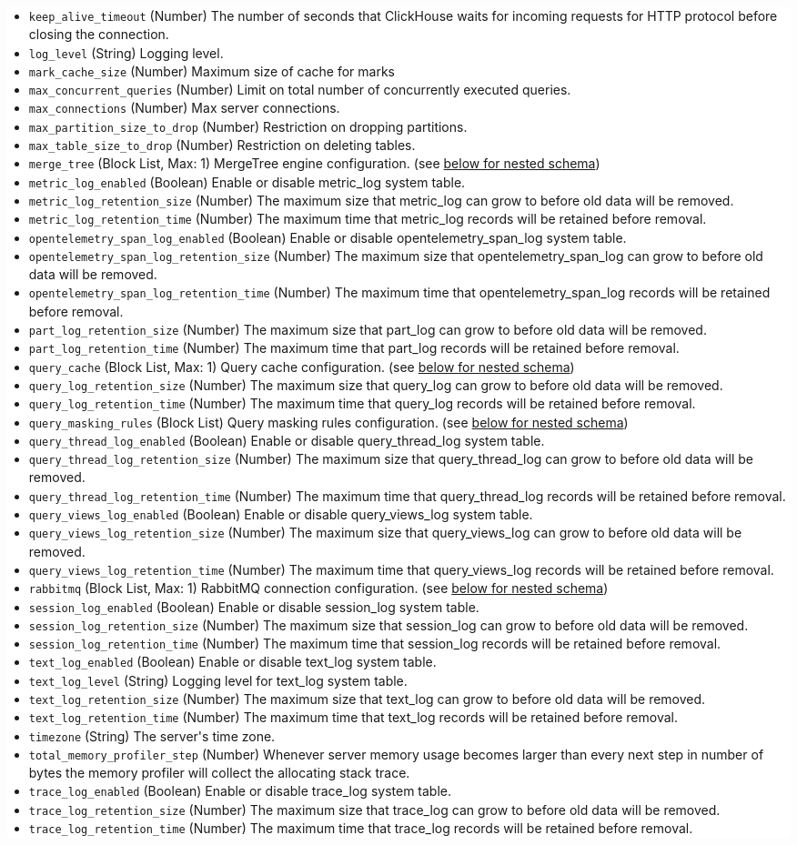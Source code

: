 - `keep_alive_timeout` (Number) The number of seconds that ClickHouse waits for incoming requests for HTTP protocol before closing the connection.
- `log_level` (String) Logging level.
- `mark_cache_size` (Number) Maximum size of cache for marks
- `max_concurrent_queries` (Number) Limit on total number of concurrently executed queries.
- `max_connections` (Number) Max server connections.
- `max_partition_size_to_drop` (Number) Restriction on dropping partitions.
- `max_table_size_to_drop` (Number) Restriction on deleting tables.
- `merge_tree` (Block List, Max: 1) MergeTree engine configuration. (see [below for nested schema](#nestedblock--clickhouse--config--merge_tree))
- `metric_log_enabled` (Boolean) Enable or disable metric_log system table.
- `metric_log_retention_size` (Number) The maximum size that metric_log can grow to before old data will be removed.
- `metric_log_retention_time` (Number) The maximum time that metric_log records will be retained before removal.
- `opentelemetry_span_log_enabled` (Boolean) Enable or disable opentelemetry_span_log system table.
- `opentelemetry_span_log_retention_size` (Number) The maximum size that opentelemetry_span_log can grow to before old data will be removed.
- `opentelemetry_span_log_retention_time` (Number) The maximum time that opentelemetry_span_log records will be retained before removal.
- `part_log_retention_size` (Number) The maximum size that part_log can grow to before old data will be removed.
- `part_log_retention_time` (Number) The maximum time that part_log records will be retained before removal.
- `query_cache` (Block List, Max: 1) Query cache configuration. (see [below for nested schema](#nestedblock--clickhouse--config--query_cache))
- `query_log_retention_size` (Number) The maximum size that query_log can grow to before old data will be removed.
- `query_log_retention_time` (Number) The maximum time that query_log records will be retained before removal.
- `query_masking_rules` (Block List) Query masking rules configuration. (see [below for nested schema](#nestedblock--clickhouse--config--query_masking_rules))
- `query_thread_log_enabled` (Boolean) Enable or disable query_thread_log system table.
- `query_thread_log_retention_size` (Number) The maximum size that query_thread_log can grow to before old data will be removed.
- `query_thread_log_retention_time` (Number) The maximum time that query_thread_log records will be retained before removal.
- `query_views_log_enabled` (Boolean) Enable or disable query_views_log system table.
- `query_views_log_retention_size` (Number) The maximum size that query_views_log can grow to before old data will be removed.
- `query_views_log_retention_time` (Number) The maximum time that query_views_log records will be retained before removal.
- `rabbitmq` (Block List, Max: 1) RabbitMQ connection configuration. (see [below for nested schema](#nestedblock--clickhouse--config--rabbitmq))
- `session_log_enabled` (Boolean) Enable or disable session_log system table.
- `session_log_retention_size` (Number) The maximum size that session_log can grow to before old data will be removed.
- `session_log_retention_time` (Number) The maximum time that session_log records will be retained before removal.
- `text_log_enabled` (Boolean) Enable or disable text_log system table.
- `text_log_level` (String) Logging level for text_log system table.
- `text_log_retention_size` (Number) The maximum size that text_log can grow to before old data will be removed.
- `text_log_retention_time` (Number) The maximum time that text_log records will be retained before removal.
- `timezone` (String) The server's time zone.
- `total_memory_profiler_step` (Number) Whenever server memory usage becomes larger than every next step in number of bytes the memory profiler will collect the allocating stack trace.
- `trace_log_enabled` (Boolean) Enable or disable trace_log system table.
- `trace_log_retention_size` (Number) The maximum size that trace_log can grow to before old data will be removed.
- `trace_log_retention_time` (Number) The maximum time that trace_log records will be retained before removal.